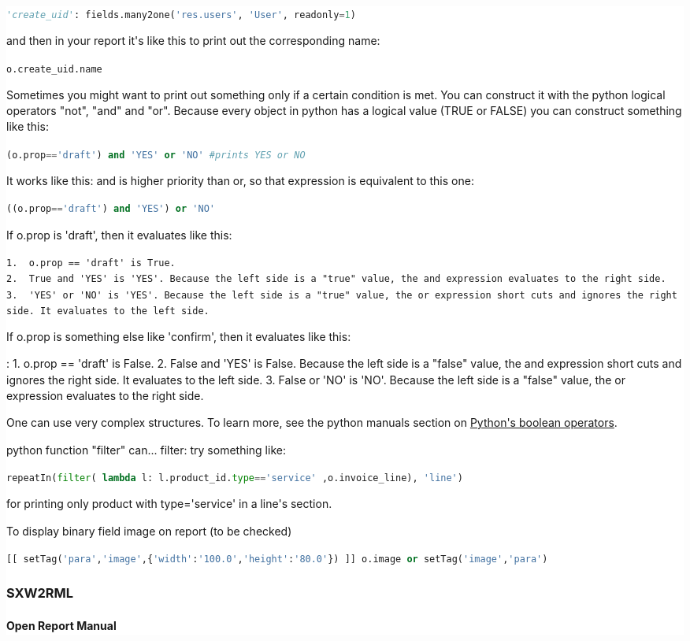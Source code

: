 ```python
'create_uid': fields.many2one('res.users', 'User', readonly=1) 
```

and then in your report it's like this to print out the corresponding name:

```python
o.create_uid.name 
```

Sometimes you might want to print out something only if a certain condition is met. You can construct it with the python logical operators "not", "and" and "or". Because every object in python has a logical value (TRUE or FALSE) you can construct something like this:

```python
(o.prop=='draft') and 'YES' or 'NO' #prints YES or NO 
```

It works like this: and is higher priority than or, so that expression is equivalent to this one:

```python
((o.prop=='draft') and 'YES') or 'NO' 
```

If o.prop is 'draft', then it evaluates like this:

    1.  o.prop == 'draft' is True.
    2.  True and 'YES' is 'YES'. Because the left side is a "true" value, the and expression evaluates to the right side.
    3.  'YES' or 'NO' is 'YES'. Because the left side is a "true" value, the or expression short cuts and ignores the right side. It evaluates to the left side.

If o.prop is something else like 'confirm', then it evaluates like this:

:   1.  o.prop == 'draft' is False.
    2.  False and 'YES' is False. Because the left side is a "false" value, the and expression short cuts and ignores the right side. It evaluates to the left side.
    3.  False or 'NO' is 'NO'. Because the left side is a "false" value, the or expression evaluates to the right side.

One can use very complex structures. To learn more, see the python manuals section on [Python's boolean operators](http://docs.python.org/library/stdtypes.html#boolean-operations-and-or-not).

python function "filter" can... filter: try something like:

```python
repeatIn(filter( lambda l: l.product_id.type=='service' ,o.invoice_line), 'line') 
```

for printing only product with type='service' in a line's section.

To display binary field image on report (to be checked)

```python
[[ setTag('para','image',{'width':'100.0','height':'80.0'}) ]] o.image or setTag('image','para') 
```

### SXW2RML

#### Open Report Manual
